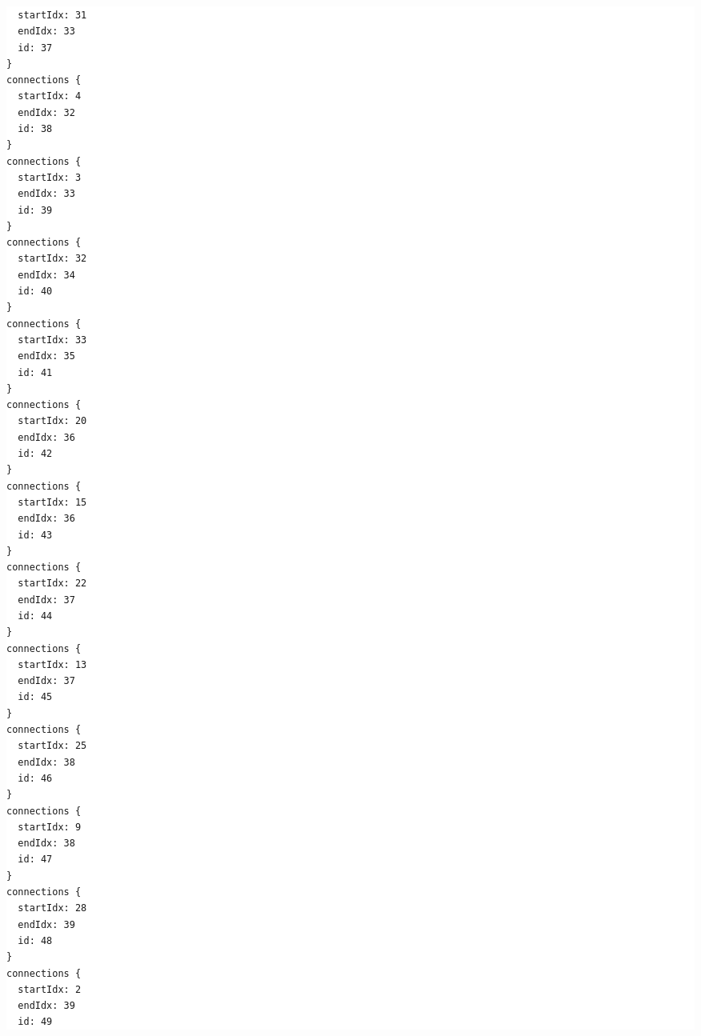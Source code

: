 ```
  startIdx: 31
  endIdx: 33
  id: 37
}
connections {
  startIdx: 4
  endIdx: 32
  id: 38
}
connections {
  startIdx: 3
  endIdx: 33
  id: 39
}
connections {
  startIdx: 32
  endIdx: 34
  id: 40
}
connections {
  startIdx: 33
  endIdx: 35
  id: 41
}
connections {
  startIdx: 20
  endIdx: 36
  id: 42
}
connections {
  startIdx: 15
  endIdx: 36
  id: 43
}
connections {
  startIdx: 22
  endIdx: 37
  id: 44
}
connections {
  startIdx: 13
  endIdx: 37
  id: 45
}
connections {
  startIdx: 25
  endIdx: 38
  id: 46
}
connections {
  startIdx: 9
  endIdx: 38
  id: 47
}
connections {
  startIdx: 28
  endIdx: 39
  id: 48
}
connections {
  startIdx: 2
  endIdx: 39
  id: 49
```